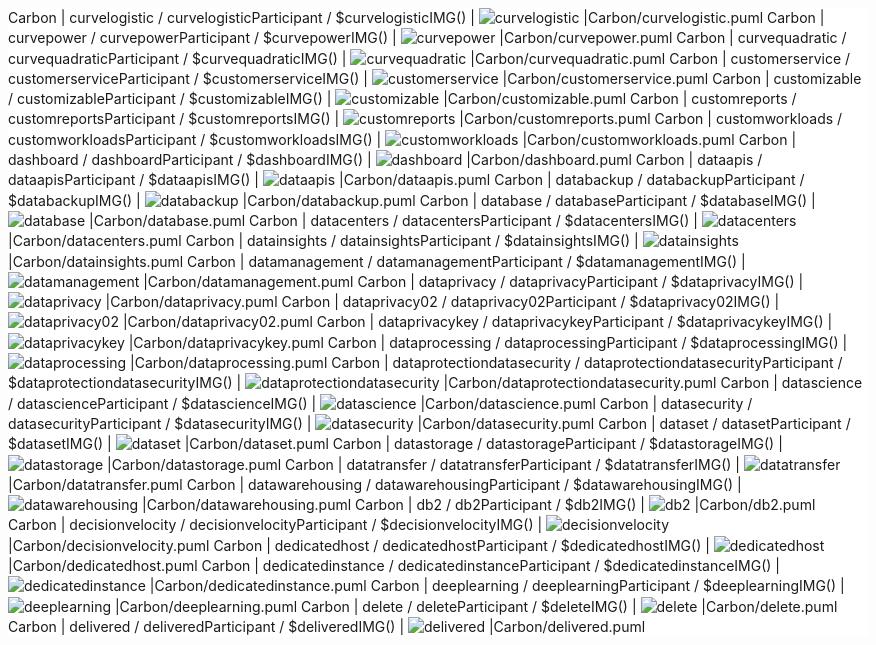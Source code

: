 Carbon | curvelogistic / curvelogisticParticipant / $curvelogisticIMG()  | ![curvelogistic](dist/Carbon/curvelogistic.png?raw=true) |Carbon/curvelogistic.puml
Carbon | curvepower / curvepowerParticipant / $curvepowerIMG()  | ![curvepower](dist/Carbon/curvepower.png?raw=true) |Carbon/curvepower.puml
Carbon | curvequadratic / curvequadraticParticipant / $curvequadraticIMG()  | ![curvequadratic](dist/Carbon/curvequadratic.png?raw=true) |Carbon/curvequadratic.puml
Carbon | customerservice / customerserviceParticipant / $customerserviceIMG()  | ![customerservice](dist/Carbon/customerservice.png?raw=true) |Carbon/customerservice.puml
Carbon | customizable / customizableParticipant / $customizableIMG()  | ![customizable](dist/Carbon/customizable.png?raw=true) |Carbon/customizable.puml
Carbon | customreports / customreportsParticipant / $customreportsIMG()  | ![customreports](dist/Carbon/customreports.png?raw=true) |Carbon/customreports.puml
Carbon | customworkloads / customworkloadsParticipant / $customworkloadsIMG()  | ![customworkloads](dist/Carbon/customworkloads.png?raw=true) |Carbon/customworkloads.puml
Carbon | dashboard / dashboardParticipant / $dashboardIMG()  | ![dashboard](dist/Carbon/dashboard.png?raw=true) |Carbon/dashboard.puml
Carbon | dataapis / dataapisParticipant / $dataapisIMG()  | ![dataapis](dist/Carbon/dataapis.png?raw=true) |Carbon/dataapis.puml
Carbon | databackup / databackupParticipant / $databackupIMG()  | ![databackup](dist/Carbon/databackup.png?raw=true) |Carbon/databackup.puml
Carbon | database / databaseParticipant / $databaseIMG()  | ![database](dist/Carbon/database.png?raw=true) |Carbon/database.puml
Carbon | datacenters / datacentersParticipant / $datacentersIMG()  | ![datacenters](dist/Carbon/datacenters.png?raw=true) |Carbon/datacenters.puml
Carbon | datainsights / datainsightsParticipant / $datainsightsIMG()  | ![datainsights](dist/Carbon/datainsights.png?raw=true) |Carbon/datainsights.puml
Carbon | datamanagement / datamanagementParticipant / $datamanagementIMG()  | ![datamanagement](dist/Carbon/datamanagement.png?raw=true) |Carbon/datamanagement.puml
Carbon | dataprivacy / dataprivacyParticipant / $dataprivacyIMG()  | ![dataprivacy](dist/Carbon/dataprivacy.png?raw=true) |Carbon/dataprivacy.puml
Carbon | dataprivacy02 / dataprivacy02Participant / $dataprivacy02IMG()  | ![dataprivacy02](dist/Carbon/dataprivacy02.png?raw=true) |Carbon/dataprivacy02.puml
Carbon | dataprivacykey / dataprivacykeyParticipant / $dataprivacykeyIMG()  | ![dataprivacykey](dist/Carbon/dataprivacykey.png?raw=true) |Carbon/dataprivacykey.puml
Carbon | dataprocessing / dataprocessingParticipant / $dataprocessingIMG()  | ![dataprocessing](dist/Carbon/dataprocessing.png?raw=true) |Carbon/dataprocessing.puml
Carbon | dataprotectiondatasecurity / dataprotectiondatasecurityParticipant / $dataprotectiondatasecurityIMG()  | ![dataprotectiondatasecurity](dist/Carbon/dataprotectiondatasecurity.png?raw=true) |Carbon/dataprotectiondatasecurity.puml
Carbon | datascience / datascienceParticipant / $datascienceIMG()  | ![datascience](dist/Carbon/datascience.png?raw=true) |Carbon/datascience.puml
Carbon | datasecurity / datasecurityParticipant / $datasecurityIMG()  | ![datasecurity](dist/Carbon/datasecurity.png?raw=true) |Carbon/datasecurity.puml
Carbon | dataset / datasetParticipant / $datasetIMG()  | ![dataset](dist/Carbon/dataset.png?raw=true) |Carbon/dataset.puml
Carbon | datastorage / datastorageParticipant / $datastorageIMG()  | ![datastorage](dist/Carbon/datastorage.png?raw=true) |Carbon/datastorage.puml
Carbon | datatransfer / datatransferParticipant / $datatransferIMG()  | ![datatransfer](dist/Carbon/datatransfer.png?raw=true) |Carbon/datatransfer.puml
Carbon | datawarehousing / datawarehousingParticipant / $datawarehousingIMG()  | ![datawarehousing](dist/Carbon/datawarehousing.png?raw=true) |Carbon/datawarehousing.puml
Carbon | db2 / db2Participant / $db2IMG()  | ![db2](dist/Carbon/db2.png?raw=true) |Carbon/db2.puml
Carbon | decisionvelocity / decisionvelocityParticipant / $decisionvelocityIMG()  | ![decisionvelocity](dist/Carbon/decisionvelocity.png?raw=true) |Carbon/decisionvelocity.puml
Carbon | dedicatedhost / dedicatedhostParticipant / $dedicatedhostIMG()  | ![dedicatedhost](dist/Carbon/dedicatedhost.png?raw=true) |Carbon/dedicatedhost.puml
Carbon | dedicatedinstance / dedicatedinstanceParticipant / $dedicatedinstanceIMG()  | ![dedicatedinstance](dist/Carbon/dedicatedinstance.png?raw=true) |Carbon/dedicatedinstance.puml
Carbon | deeplearning / deeplearningParticipant / $deeplearningIMG()  | ![deeplearning](dist/Carbon/deeplearning.png?raw=true) |Carbon/deeplearning.puml
Carbon | delete / deleteParticipant / $deleteIMG()  | ![delete](dist/Carbon/delete.png?raw=true) |Carbon/delete.puml
Carbon | delivered / deliveredParticipant / $deliveredIMG()  | ![delivered](dist/Carbon/delivered.png?raw=true) |Carbon/delivered.puml